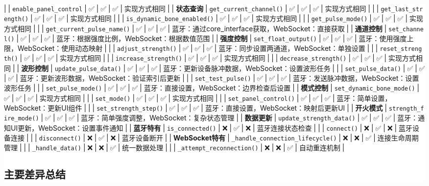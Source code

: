 | | `enable_panel_control` | ✅ | ✅ | ✅ | 实现方式相同 |
| **状态查询** | `get_current_channel()` | ✅ | ✅ | ✅ | 实现方式相同 |
| | `get_last_strength()` | ✅ | ✅ | ✅ | 实现方式相同 |
| | `is_dynamic_bone_enabled()` | ✅ | ✅ | ✅ | 实现方式相同 |
| | `get_pulse_mode()` | ✅ | ✅ | ✅ | 实现方式相同 |
| | `get_current_pulse_name()` | ✅ | ✅ | ✅ | 蓝牙：通过core_interface获取，WebSocket：直接获取 |
| **通道控制** | `set_channel()` | ✅ | ✅ | ✅ | 蓝牙：根据强度比例，WebSocket：根据数值范围 |
| **强度控制** | `set_float_output()` | ✅ | ✅ | ✅ | 蓝牙：使用强度上限，WebSocket：使用动态映射 |
| | `adjust_strength()` | ✅ | ✅ | ✅ | 蓝牙：同步设置两通道，WebSocket：单独设置 |
| | `reset_strength()` | ✅ | ✅ | ✅ | 实现方式相同 |
| | `increase_strength()` | ✅ | ✅ | ✅ | 实现方式相同 |
| | `decrease_strength()` | ✅ | ✅ | ✅ | 实现方式相同 |
| **波形控制** | `update_pulse_data()` | ✅ | ✅ | ✅ | 蓝牙：更新设备脉冲数据，WebSocket：设置波形任务 |
| | `set_pulse_data()` | ✅ | ✅ | ✅ | 蓝牙：更新波形数据，WebSocket：验证索引后更新 |
| | `set_test_pulse()` | ✅ | ✅ | ✅ | 蓝牙：发送脉冲数据，WebSocket：设置波形任务 |
| | `set_pulse_mode()` | ✅ | ✅ | ✅ | 蓝牙：直接设置，WebSocket：边界检查后设置 |
| **模式控制** | `set_dynamic_bone_mode()` | ✅ | ✅ | ✅ | 实现方式相同 |
| | `set_mode()` | ✅ | ✅ | ✅ | 实现方式相同 |
| | `set_panel_control()` | ✅ | ✅ | ✅ | 蓝牙：简单设置，WebSocket：更新UI组件 |
| | `set_strength_step()` | ✅ | ✅ | ✅ | 蓝牙：直接设置，WebSocket：映射后更新UI |
| **开火模式** | `strength_fire_mode()` | ✅ | ✅ | ✅ | 蓝牙：简单强度调整，WebSocket：复杂状态管理 |
| **数据更新** | `update_strength_data()` | ✅ | ✅ | ✅ | 蓝牙：通知UI更新，WebSocket：设置事件通知 |
| **蓝牙特有** | `is_connected()` | ❌ | ✅ | ❌ | 蓝牙连接状态检查 |
| | `connect()` | ❌ | ✅ | ❌ | 蓝牙设备连接 |
| | `disconnect()` | ❌ | ✅ | ❌ | 蓝牙设备断开 |
| **WebSocket特有** | `_handle_connection_lifecycle()` | ❌ | ❌ | ✅ | 连接生命周期管理 |
| | `_handle_data()` | ❌ | ❌ | ✅ | 统一数据处理 |
| | `_attempt_reconnection()` | ❌ | ❌ | ✅ | 自动重连机制 |

## 主要差异总结
